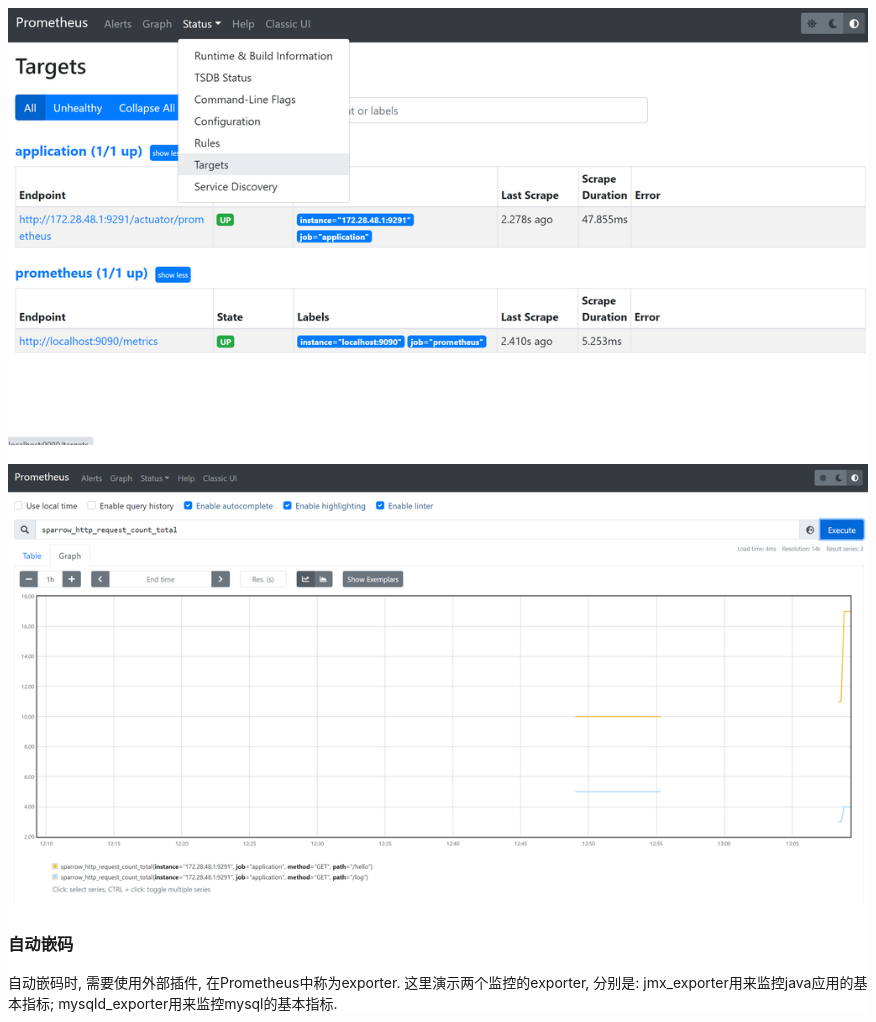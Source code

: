 ![image](img/prometheus_app_in1.png)

![image](img/prometheus_app_in2.png)

### 自动嵌码

自动嵌码时, 需要使用外部插件, 在Prometheus中称为exporter. 这里演示两个监控的exporter, 分别是: jmx_exporter用来监控java应用的基本指标; mysqld_exporter用来监控mysql的基本指标.
